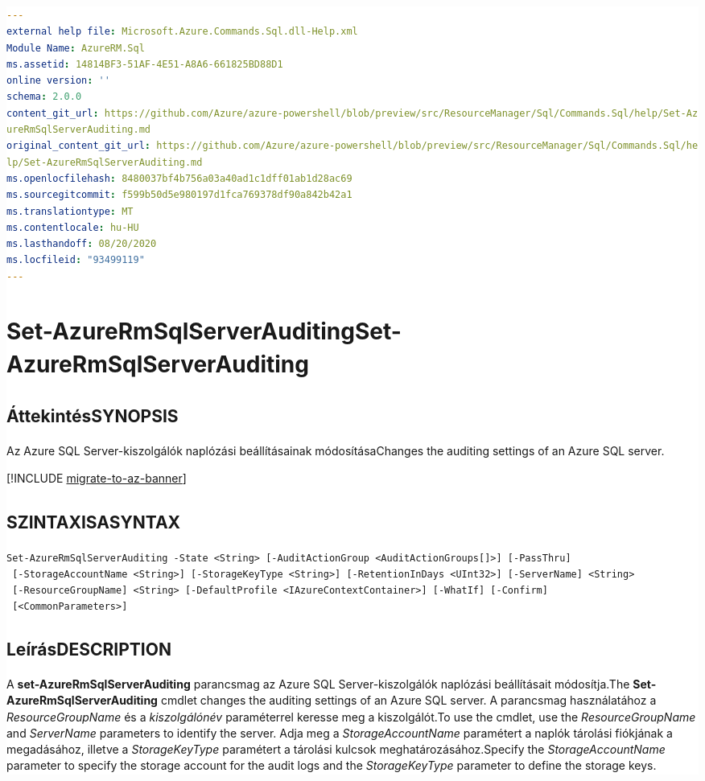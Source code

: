 ```yaml
---
external help file: Microsoft.Azure.Commands.Sql.dll-Help.xml
Module Name: AzureRM.Sql
ms.assetid: 14814BF3-51AF-4E51-A8A6-661825BD88D1
online version: ''
schema: 2.0.0
content_git_url: https://github.com/Azure/azure-powershell/blob/preview/src/ResourceManager/Sql/Commands.Sql/help/Set-AzureRmSqlServerAuditing.md
original_content_git_url: https://github.com/Azure/azure-powershell/blob/preview/src/ResourceManager/Sql/Commands.Sql/help/Set-AzureRmSqlServerAuditing.md
ms.openlocfilehash: 8480037bf4b756a03a40ad1c1dff01ab1d28ac69
ms.sourcegitcommit: f599b50d5e980197d1fca769378df90a842b42a1
ms.translationtype: MT
ms.contentlocale: hu-HU
ms.lasthandoff: 08/20/2020
ms.locfileid: "93499119"
---
```

# <span data-ttu-id="de3ad-101">Set-AzureRmSqlServerAuditing</span><span class="sxs-lookup"><span data-stu-id="de3ad-101">Set-AzureRmSqlServerAuditing</span></span>

## <span data-ttu-id="de3ad-102">Áttekintés</span><span class="sxs-lookup"><span data-stu-id="de3ad-102">SYNOPSIS</span></span>
<span data-ttu-id="de3ad-103">Az Azure SQL Server-kiszolgálók naplózási beállításainak módosítása</span><span class="sxs-lookup"><span data-stu-id="de3ad-103">Changes the auditing settings of an Azure SQL server.</span></span>

[!INCLUDE [migrate-to-az-banner](../../includes/migrate-to-az-banner.md)]

## <span data-ttu-id="de3ad-104">SZINTAXISA</span><span class="sxs-lookup"><span data-stu-id="de3ad-104">SYNTAX</span></span>

```
Set-AzureRmSqlServerAuditing -State <String> [-AuditActionGroup <AuditActionGroups[]>] [-PassThru]
 [-StorageAccountName <String>] [-StorageKeyType <String>] [-RetentionInDays <UInt32>] [-ServerName] <String>
 [-ResourceGroupName] <String> [-DefaultProfile <IAzureContextContainer>] [-WhatIf] [-Confirm]
 [<CommonParameters>]
```

## <span data-ttu-id="de3ad-105">Leírás</span><span class="sxs-lookup"><span data-stu-id="de3ad-105">DESCRIPTION</span></span>
<span data-ttu-id="de3ad-106">A **set-AzureRmSqlServerAuditing** parancsmag az Azure SQL Server-kiszolgálók naplózási beállításait módosítja.</span><span class="sxs-lookup"><span data-stu-id="de3ad-106">The **Set-AzureRmSqlServerAuditing** cmdlet changes the auditing settings of an Azure SQL server.</span></span>
<span data-ttu-id="de3ad-107">A parancsmag használatához a *ResourceGroupName* és a *kiszolgálónév* paraméterrel keresse meg a kiszolgálót.</span><span class="sxs-lookup"><span data-stu-id="de3ad-107">To use the cmdlet, use the *ResourceGroupName* and *ServerName* parameters to identify the server.</span></span>
<span data-ttu-id="de3ad-108">Adja meg a *StorageAccountName* paramétert a naplók tárolási fiókjának a megadásához, illetve a *StorageKeyType* paramétert a tárolási kulcsok meghatározásához.</span><span class="sxs-lookup"><span data-stu-id="de3ad-108">Specify the *StorageAccountName* parameter to specify the storage account for the audit logs and the *StorageKeyType* parameter to define the storage keys.</span></span>